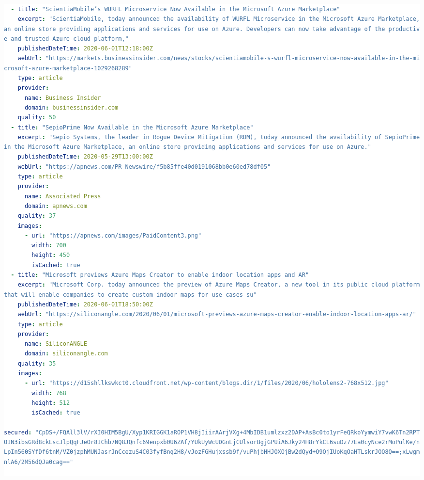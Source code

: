 ```yaml
  - title: "ScientiaMobile’s WURFL Microservice Now Available in the Microsoft Azure Marketplace"
    excerpt: "ScientiaMobile, today announced the availability of WURFL Microservice in the Microsoft Azure Marketplace, an online store providing applications and services for use on Azure. Developers can now take advantage of the productive and trusted Azure cloud platform,"
    publishedDateTime: 2020-06-01T12:18:00Z
    webUrl: "https://markets.businessinsider.com/news/stocks/scientiamobile-s-wurfl-microservice-now-available-in-the-microsoft-azure-marketplace-1029268289"
    type: article
    provider:
      name: Business Insider
      domain: businessinsider.com
    quality: 50
  - title: "SepioPrime Now Available in the Microsoft Azure Marketplace"
    excerpt: "Sepio Systems, the leader in Rogue Device Mitigation (RDM), today announced the availability of SepioPrime in the Microsoft Azure Marketplace, an online store providing applications and services for use on Azure."
    publishedDateTime: 2020-05-29T13:00:00Z
    webUrl: "https://apnews.com/PR Newswire/f5b85ffe40d0191068bb0e60ed78df05"
    type: article
    provider:
      name: Associated Press
      domain: apnews.com
    quality: 37
    images:
      - url: "https://apnews.com/images/PaidContent3.png"
        width: 700
        height: 450
        isCached: true
  - title: "Microsoft previews Azure Maps Creator to enable indoor location apps and AR"
    excerpt: "Microsoft Corp. today announced the preview of Azure Maps Creator, a new tool in its public cloud platform that will enable companies to create custom indoor maps for use cases su"
    publishedDateTime: 2020-06-01T18:50:00Z
    webUrl: "https://siliconangle.com/2020/06/01/microsoft-previews-azure-maps-creator-enable-indoor-location-apps-ar/"
    type: article
    provider:
      name: SiliconANGLE
      domain: siliconangle.com
    quality: 35
    images:
      - url: "https://d15shllkswkct0.cloudfront.net/wp-content/blogs.dir/1/files/2020/06/hololens2-768x512.jpg"
        width: 768
        height: 512
        isCached: true

secured: "CpDS+/FQAll3lV/rXI0HIM5BgU/Xyp1KRIGGK1aROP1VH8jIiirAArjVXg+4MbIDB1umlzxz2DAP+AsBc0to1yrFeQRkoYymwiY7vwK6Tn2RPTOIN3ibsGRd8ckLscJlpQqFJeOr8IChb7NQ8JQnfc69enpxb0U6ZAf/YUkUyWcUDGnLjCUlsorBgjGPUiA6Jky24H8rYkCL6suDz77Ea0cyNce2rMoPulKe/nLpIn560SYfDf6tnM/VZ0jzphMUNJasrJnCcezuS4C03fyfBnq2H8/vJozFGHujxssb9f/vuPhjbHHJOXOjBw2dQyd+O9QjIUoKqOaHTLskrJOQ8Q==;xLwgmnlA6/2M56dQJa0cag=="
---
```


